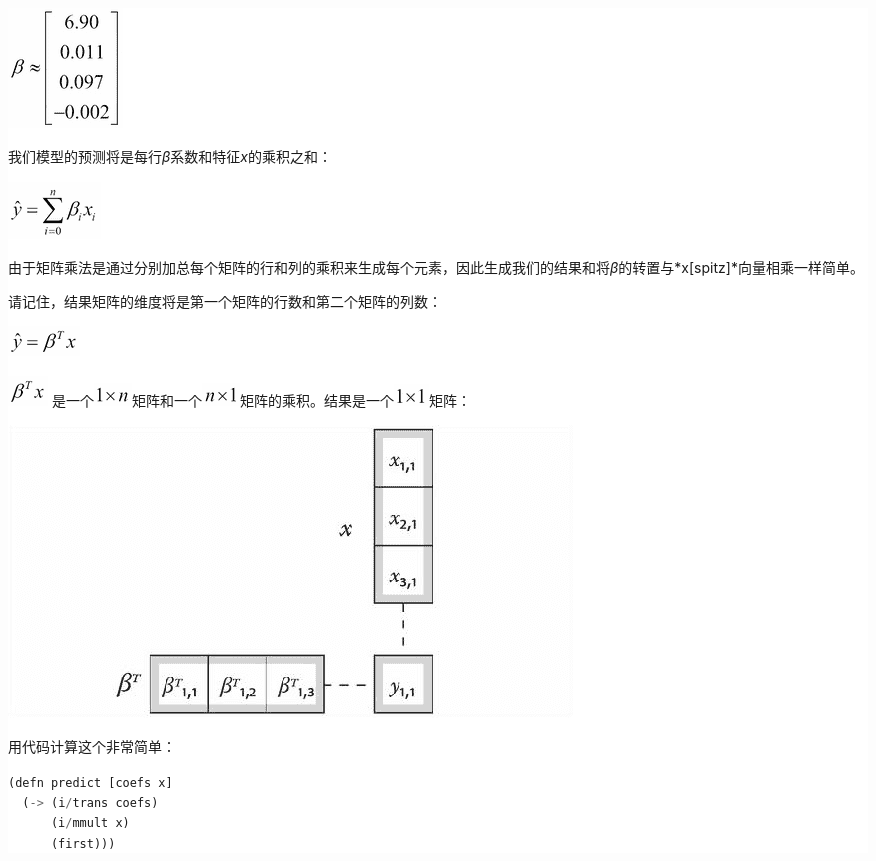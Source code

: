 ![预测](img/7180OS_03_64.jpg)

我们模型的预测将是每行*β*系数和特征*x*的乘积之和：

![预测](img/7180OS_03_65.jpg)

由于矩阵乘法是通过分别加总每个矩阵的行和列的乘积来生成每个元素，因此生成我们的结果和将*β*的转置与*x[spitz]*向量相乘一样简单。

请记住，结果矩阵的维度将是第一个矩阵的行数和第二个矩阵的列数：

![预测](img/7180OS_03_66.jpg)

![预测](img/7180OS_03_67.jpg) 是一个![预测](img/7180OS_03_68.jpg)矩阵和一个![预测](img/7180OS_03_69.jpg)矩阵的乘积。结果是一个![预测](img/7180OS_03_70.jpg)矩阵：

![预测](img/7180OS_03_270.jpg)

用代码计算这个非常简单：

```py
(defn predict [coefs x]
  (-> (i/trans coefs)
      (i/mmult x)
      (first)))
```
